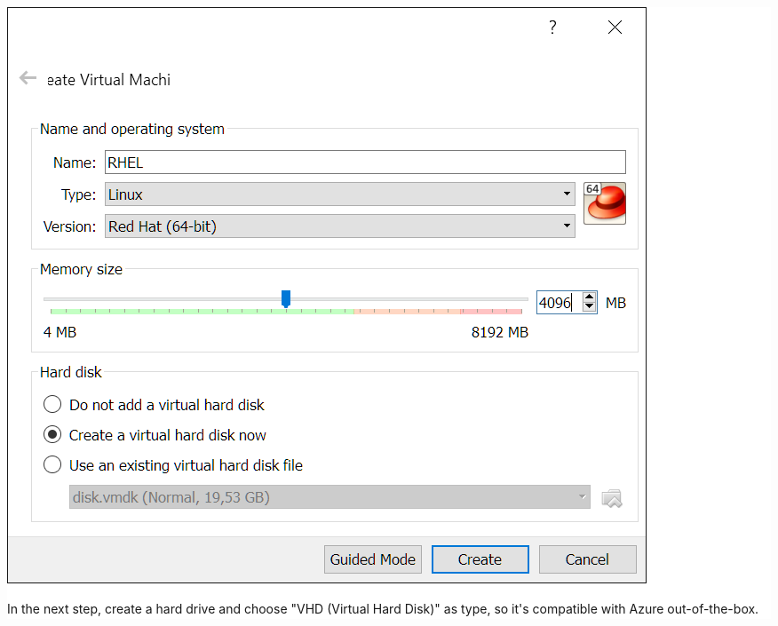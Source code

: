![VirtualBox: create a new Linux Red Hat (64 bit) VM](/assets/vbox-create-1.png)

In the next step, create a hard drive and choose "VHD (Virtual Hard Disk)" as type, so it's compatible with Azure out-of-the-box.
